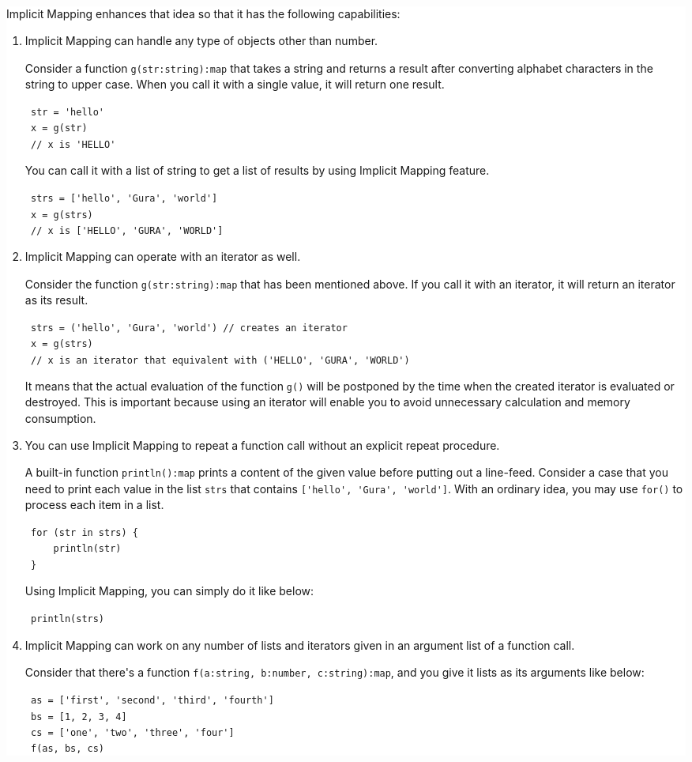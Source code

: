 Implicit Mapping enhances that idea so that it has the following capabilities:

1. Implicit Mapping can handle any type of objects other than number.

   Consider a function `g(str:string):map` that takes a string and returns a result
   after converting alphabet characters in the string to upper case.
   When you call it with a single value, it will return one result.

        str = 'hello'
        x = g(str)
        // x is 'HELLO'

   You can call it with a list of string
   to get a list of results by using Implicit Mapping feature.

        strs = ['hello', 'Gura', 'world']
        x = g(strs)
        // x is ['HELLO', 'GURA', 'WORLD']

2. Implicit Mapping can operate with an iterator as well.

   Consider the function `g(str:string):map` that has been mentioned above.
   If you call it with an iterator, it will return an iterator as its result.
   
        strs = ('hello', 'Gura', 'world') // creates an iterator
        x = g(strs)
        // x is an iterator that equivalent with ('HELLO', 'GURA', 'WORLD')
   
   It means that the actual evaluation of the function `g()` will be postponed
   by the time when the created iterator is evaluated or destroyed.
   This is important because using an iterator will enable you to
   avoid unnecessary calculation and memory consumption.

3. You can use Implicit Mapping to repeat a function call without an explicit repeat procedure.

   A built-in function `println():map` prints a content of the given value
   before putting out a line-feed.
   Consider a case that you need to print each value in the list `strs`
   that contains `['hello', 'Gura', 'world']`.
   With an ordinary idea, you may use `for()` to process each item in a list.

        for (str in strs) {
            println(str)
        }

   Using Implicit Mapping, you can simply do it like below:

        println(strs)

4. Implicit Mapping can work on any number of lists and iterators
   given in an argument list of a function call.
   
   Consider that there's a function `f(a:string, b:number, c:string):map`,
   and you give it lists as its arguments like below:

        as = ['first', 'second', 'third', 'fourth']
        bs = [1, 2, 3, 4]
        cs = ['one', 'two', 'three', 'four']
        f(as, bs, cs)
